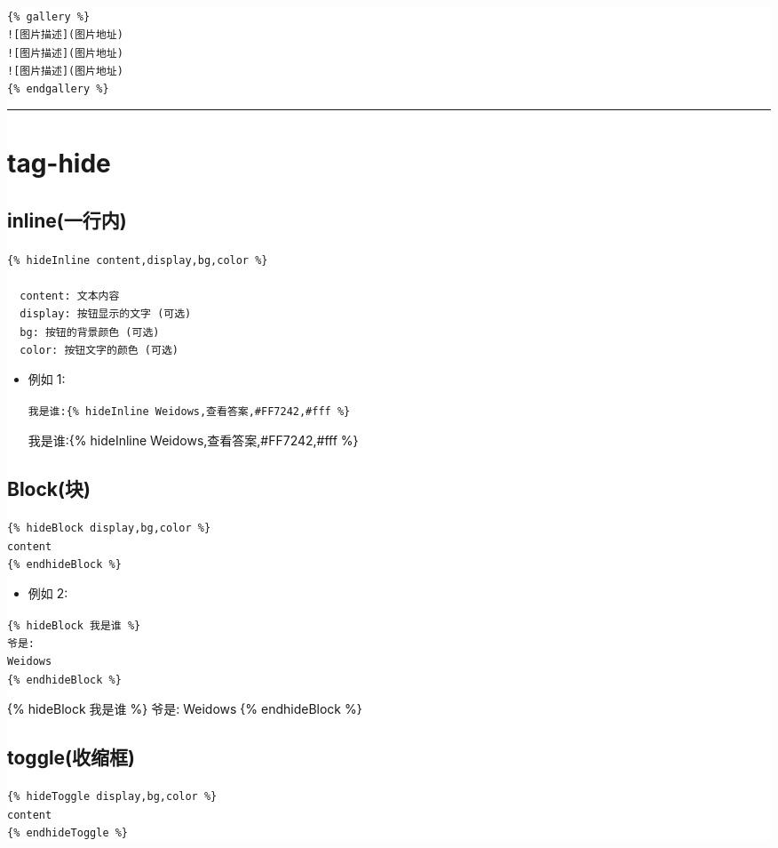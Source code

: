 ```
{% gallery %}
![图片描述](图片地址)
![图片描述](图片地址)
![图片描述](图片地址)
{% endgallery %}
```

---

# tag-hide

## inline(一行内)

```
{% hideInline content,display,bg,color %}

  content: 文本内容
  display: 按钮显示的文字 (可选)
  bg: 按钮的背景颜色 (可选)
  color: 按钮文字的颜色 (可选)
```

- 例如 1:

  `我是谁:{% hideInline Weidows,查看答案,#FF7242,#fff %}`

  我是谁:{% hideInline Weidows,查看答案,#FF7242,#fff %}

## Block(块)

```
{% hideBlock display,bg,color %}
content
{% endhideBlock %}
```

- 例如 2:

```
{% hideBlock 我是谁 %}
爷是:
Weidows
{% endhideBlock %}
```

{% hideBlock 我是谁 %}
爷是:
Weidows
{% endhideBlock %}

## toggle(收缩框)

```
{% hideToggle display,bg,color %}
content
{% endhideToggle %}
```

